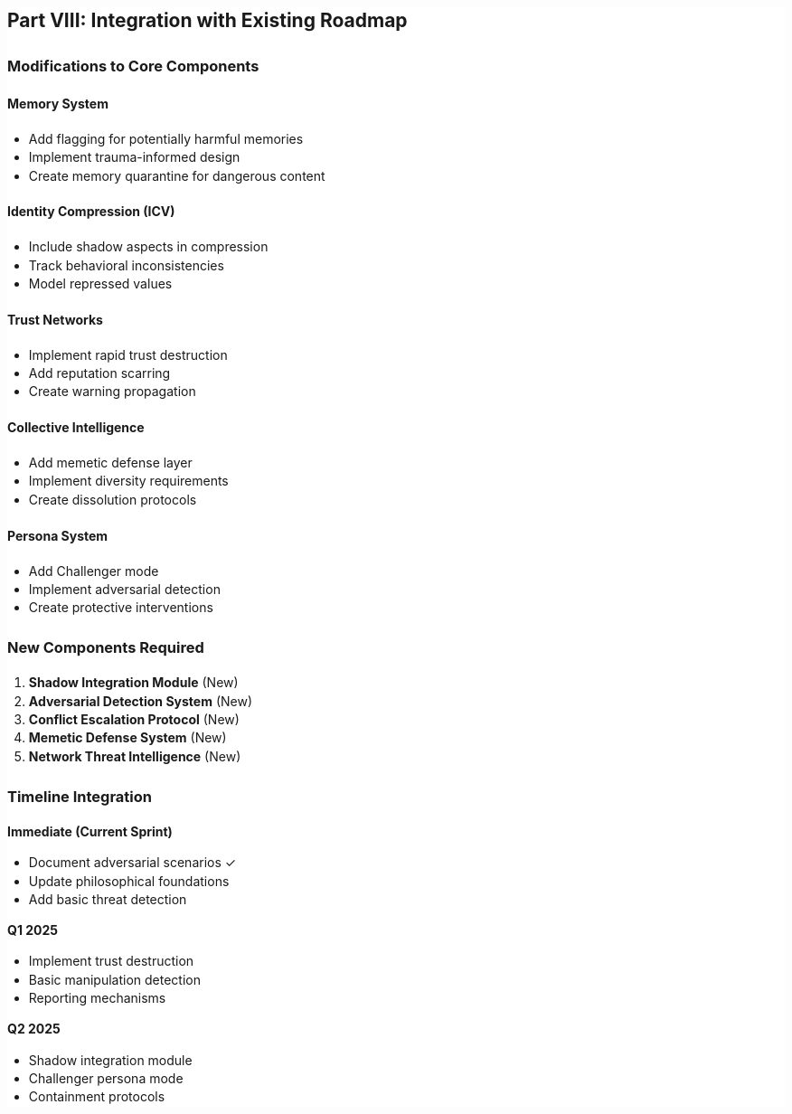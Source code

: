 ## Part VIII: Integration with Existing Roadmap

### Modifications to Core Components

#### Memory System
- Add flagging for potentially harmful memories
- Implement trauma-informed design
- Create memory quarantine for dangerous content

#### Identity Compression (ICV)
- Include shadow aspects in compression
- Track behavioral inconsistencies
- Model repressed values

#### Trust Networks
- Implement rapid trust destruction
- Add reputation scarring
- Create warning propagation

#### Collective Intelligence
- Add memetic defense layer
- Implement diversity requirements
- Create dissolution protocols

#### Persona System
- Add Challenger mode
- Implement adversarial detection
- Create protective interventions

### New Components Required

1. **Shadow Integration Module** (New)
2. **Adversarial Detection System** (New)
3. **Conflict Escalation Protocol** (New)
4. **Memetic Defense System** (New)
5. **Network Threat Intelligence** (New)

### Timeline Integration

**Immediate (Current Sprint)**
- Document adversarial scenarios ✓
- Update philosophical foundations
- Add basic threat detection

**Q1 2025**
- Implement trust destruction
- Basic manipulation detection
- Reporting mechanisms

**Q2 2025**
- Shadow integration module
- Challenger persona mode
- Containment protocols
